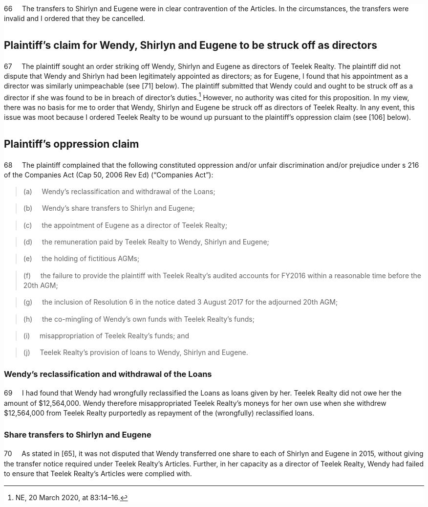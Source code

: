 66     The transfers to Shirlyn and Eugene were in clear contravention of the Articles. In the circumstances, the transfers were invalid and I ordered that they be cancelled.

## Plaintiff’s claim for Wendy, Shirlyn and Eugene to be struck off as directors

67     The plaintiff sought an order striking off Wendy, Shirlyn and Eugene as directors of Teelek Realty. The plaintiff did not dispute that Wendy and Shirlyn had been legitimately appointed as directors; as for Eugene, I found that his appointment as a director was similarly unimpeachable (see \[71\] below). The plaintiff submitted that Wendy could and ought to be struck off as a director if she was found to be in breach of director’s duties.[^45] However, no authority was cited for this proposition. In my view, there was no basis for me to order that Wendy, Shirlyn and Eugene be struck off as directors of Teelek Realty. In any event, this issue was moot because I ordered Teelek Realty to be wound up pursuant to the plaintiff’s oppression claim (see \[106\] below).

## Plaintiff’s oppression claim

68     The plaintiff complained that the following constituted oppression and/or unfair discrimination and/or prejudice under s 216 of the Companies Act (Cap 50, 2006 Rev Ed) (“Companies Act”):

> (a)     Wendy’s reclassification and withdrawal of the Loans;

> (b)     Wendy’s share transfers to Shirlyn and Eugene;

> (c)     the appointment of Eugene as a director of Teelek Realty;

> (d)     the remuneration paid by Teelek Realty to Wendy, Shirlyn and Eugene;

> (e)     the holding of fictitious AGMs;

> (f)     the failure to provide the plaintiff with Teelek Realty’s audited accounts for FY2016 within a reasonable time before the 20th AGM;

> (g)     the inclusion of Resolution 6 in the notice dated 3 August 2017 for the adjourned 20th AGM;

> (h)     the co-mingling of Wendy’s own funds with Teelek Realty’s funds;

> (i)     misappropriation of Teelek Realty’s funds; and

> (j)     Teelek Realty’s provision of loans to Wendy, Shirlyn and Eugene.

### Wendy’s reclassification and withdrawal of the Loans

69     I had found that Wendy had wrongfully reclassified the Loans as loans given by her. Teelek Realty did not owe her the amount of $12,564,000. Wendy therefore misappropriated Teelek Realty’s moneys for her own use when she withdrew $12,564,000 from Teelek Realty purportedly as repayment of the (wrongfully) reclassified loans.

### Share transfers to Shirlyn and Eugene

70     As stated in \[65\], it was not disputed that Wendy transferred one share to each of Shirlyn and Eugene in 2015, without giving the transfer notice required under Teelek Realty’s Articles. Further, in her capacity as a director of Teelek Realty, Wendy had failed to ensure that Teelek Realty’s Articles were complied with.


[^1]: Plaintiff’s affidavit of evidence-in-chief (“AEIC”), at para 25.
[^2]: Plaintiff’s AEIC, at para 26.
[^3]: Plaintiff’s AEIC, at para 27.
[^4]: Agreed Bundle vol 4 (“4 AB”) at p 26.
[^5]: 4 AB 27.
[^6]: Defence and Counterclaim (Amendment No 5) of the 1st and 2nd Defendants (“D1/D2’s D&CC”), at para 15B(d).
[^7]: 1 AB 171–173.
[^8]: 29 AB 10–13.
[^9]: Plaintiff’s AEIC, at p 819.
[^10]: Notes of Evidence, (“NE”), 4 March 2020, at 36:22–37:9.
[^11]: 1 AB 97–114.
[^12]: 3 AB 204; Wendy’s AEIC, at para 25.
[^13]: 3 AB 208, at para (e).
[^14]: 1 AB 118–119.
[^15]: 3 AB 239–242.
[^16]: 3 AB 254, 260 and 262.
[^17]: 3 AB 274.
[^18]: 1 AB 126–131.
[^19]: 1 AB 132–133.
[^20]: 1 AB 217, 221–222.
[^21]: Statement of Claim (Amendment No 2) (“SOC”), at para 16.
[^22]: 4 AB 26.
[^23]: Reply and Defence to Counterclaim (Amendment No 8) of the 1st and 2nd Defendants’ Defence and Counterclaim (Amendment No 5), at para 29(e).
[^24]: 4 AB 27.
[^25]: D1/D2’s D&CC, at paras 15B(d) and 15C(a).
[^26]: 4 AB 27.
[^27]: Wendy’s AEIC, at para 35.
[^28]: Teelek Realty’s and Wendy’s D&CC (Amendment No 4), at paras 15B and 15C.
[^29]: Wendy’s AEIC, at para 23(b).
[^30]: D1/D2’s D&CC, at para 15B(d).
[^31]: NE, 28 February 2020, at 99:17–21, 100:6–10 and 18–22.
[^32]: NE, 28 February 2020, at 109:22–110:23.
[^33]: NE, 28 February 2020, at 111:3–19.
[^34]: NE, 28 February 2020, at 112:22–113:8.
[^35]: D1/D2’s D&CC, at para 15C.
[^36]: 30 AB 162.
[^37]: 30 AB 161.
[^38]: NE, 3 March 2020, at 74:22–75:7; 76:10–20.
[^39]: NE, 25 February 2020, at 49:9–50:13.
[^40]: 30 AB 127 and 131.
[^41]: 2 AB 171 and 212
[^42]: 3 AB 18–19.
[^43]: 3 AB 19.
[^44]: NE, 3 March 2020, at 93:20–95:3.
[^45]: NE, 20 March 2020, at 83:14–16.
[^46]: SOC, at para 7.
[^47]: 1 AB 215.
[^48]: 3 AB 25.
[^49]: SOC, at para 33.
[^50]: SOC, at para 24(b); NE, 26 February 2020, at 43:16–44:8.
[^51]: 33 AB 102.
[^52]: NE, 25 February 2020, at 42:12–44:4.
[^53]: SOC, at para 24.
[^54]: 1 AB 229; NE, 26 February 2020, at 42:10–43:7 and 44:9–45:1.
[^55]: 1 AB 230; NE, 26 February 2020, at 45:9–18.
[^56]: 1 AB 231; NE, 26 February 2020, at 45:19–46:2.
[^57]: 1 AB 232–233; NE, 26 February 2020, at 46:3–6.
[^58]: SOC, at para 37.
[^59]: 3 AB 186.
[^60]: 29 AB 181.
[^61]: 29 AB 189–211.
[^62]: 29 AB 187.
[^63]: 29 AB 188.
[^64]: 3 AB 187.
[^65]: 3 AB 22.
[^66]: SOC, at para 39.
[^67]: NE, 3 March 2020, at 98:18–99:12.
[^68]: 1 AB 148–150.
[^69]: Bundle of Plaintiff’s AEICs, vol 2, at pp 1577–1580.
[^70]: Bundle of Plaintiff’s AEICs, vol 2, at pp 1581–1584.
[^71]: Exh P1: Experts’ List of Agreed and Non-agreed Issues, at s/n 12.
[^72]: Exh P1, at s/n 14.
[^73]: Bundle of Plaintiff’s AEICs, vol 3, at p 1979; Exh P1, s/n 22.
[^74]: Bundle of Plaintiff’s AEICs, vol 3, at p 1968 (fn 77) and p 1973.
[^75]: Bundle of Plaintiff’s AEICs, vol 3, at p 1974, para 4.3.11.
[^76]: Shirlyn’s and Eugene’s joint SAEIC, at paras 20 and 21; NE, 4 March 2020, at 24:14–24:25 and 25:22–26:7.
[^77]: SOC, at paras 46(a) and 48(b).
[^78]: SOC, at para 46(b)(i).
[^79]: D1/D2’s D&CC, at para 15B; Defence and Counterclaim (Amendment No 6) of the 3rd and 4th Defendants (“D3/D4’s D&CC”), at para 15B.
[^80]: D1/D2’s D&CC, at para 15C(b); D3/D4’s D&CC, at para 15C(b).
[^81]: NE, 28 February 2020, at 43:12–44:12.
[^82]: NE, 28 February 2020, at 67:3–13 and 68:9–14.
[^83]: NE, 28 February 2020, at 68:15–69:5.
[^84]: NE, 3 March 2020, at 109:16–110:20.
[^85]: Teelek Realty’s and Wendy’s D&CC (Amendment No 4), at para 15B(b).
[^86]: Wendy’s AEIC, at para 46.
[^87]: NE, 28 February 2020, at 74:10–77:1.
[^88]: NE, 28 February 2020, at 42:17–44:3.
[^89]: NE, 28 February 2020, at 44:10–12.
[^90]: Wendy’s AEIC, at para 46.
[^91]: NE, 28 February 2020, at 48:19–49:3.
[^92]: NE, 28 February 2020, at 52:12–53:7.
[^93]: NE, 28 February 2020, at 45:19–25 and 53:8–21.
[^94]: NE, 28 February 2020, at 53:22–54:3.
[^95]: NE, 28 February 2020, at 83:20 – 84:10.
[^96]: NE, 28 February 2020, at 50:18–23.
[^97]: NE, 28 February 2020, at 50:14–17.
[^98]: NE, 28 February 2020, at 50:24–51:10.
[^99]: NE, 28 February 2020, at 51:11–54:3.
[^100]: D1/D2’s D&CC, at para 15B(b).
[^101]: D1/D2’s D&CC, at para 15C.
[^102]: 29 AB 41–42.
[^103]: Wendy’s AEIC, at para 50.
[^104]: 29 AB 41.
[^105]: 29 AB 38–40. The date shown on the e-mail is “13 August 2556”. Wendy confirmed that the year “2556” referred to “2013”; “2556” was based on the Buddhist calendar. See, NE, 3 March 2020, at 1:13–2:13.
[^106]: 29 AB 49–51.
[^107]: 29 AB 52.
[^108]: Wendy’s AEIC, at para 55.
[^109]: 1 AB 127–131.
[^110]: NE, 3 March 2020, at 49:2–8.
[^111]: NE, 3 March 2020, at 49:9–50:21.
[^112]: Closing Submissions of 1st and 2nd Defendants dated 17 March 2020, at para 90.
[^113]: NE, 28 February 2020, at 44:14–17.
[^114]: 1 AB 89–93.
[^115]: NE, 3 March 2020, at 104:5–23.
[^116]: 1 AB 148–153; Wendy’s AEIC, at para 92.
[^117]: Bundle of Plaintiff’s AEICs, at p 1577; Wendy’s SAEIC, at para 72.
[^118]: NE, 3 March 2020, at 106:13–14.
[^119]: Shirlyn’s and Eugene’s joint AEIC, at para 11.
[^120]: D3/D4’s D&CC, at para 15D(a)–(c).
[^121]: NE, 4 March 2020, at 49:8–50:9.
[^122]: NE, 3 March 2020, at 115:25–116:9; NE, 4 March 2020, at 35:13.
[^123]: Shirlyn’s and Eugene’s joint AEIC, at para 19.
[^124]: Exhs P3 and P4; NE, 4 March 2020, at 2:2–13 and 50:22–51:1.
[^125]: D3/D4’s D&CC, at para 15D(d).
[^126]: Wendy’s AEIC, at para 69.
[^127]: Wendy’s AEIC, at para 73; NE, 3 March 2020, at 93:20–94:7.